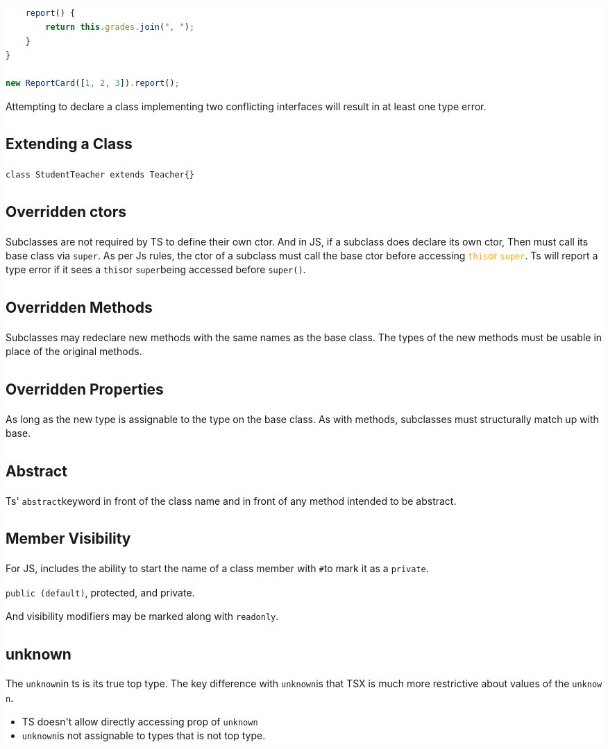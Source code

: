 ```ts
    report() {
        return this.grades.join(", ");
    }
}

new ReportCard([1, 2, 3]).report();
```

Attempting to declare a class implementing two conflicting interfaces will result in at least one type error.

## Extending a Class

`class StudentTeacher extends Teacher{}`

## Overridden ctors

Subclasses are not required by TS to define their own ctor. And in JS, if a subclass does declare its own ctor,  Then must call its base class via `super`. As per Js rules, the ctor of a subclass must call the base ctor before accessing <font color='orange'>`this`or `super`</font>. Ts will report a type error if it sees a `this`or `super`being accessed before `super()`.

## Overridden Methods

Subclasses may redeclare new methods with the same names as the base class. The types of the new methods must be usable in place of the original methods.

## Overridden Properties

As long as the new type is assignable to the type on the base class. As with methods, subclasses must structurally match up with base.

## Abstract

Ts' `abstract`keyword in front of the class name and in front of any method intended to be abstract.

## Member Visibility

For JS, includes the ability to start the name of a class member with `#`to mark it as a `private`.

`public (default)`, protected, and private.

And visibility modifiers may be marked along with `readonly`.

## unknown

The `unknown`in ts is its true top type. The key difference with `unknown`is that TSX is much more restrictive about values of the `unknown`.

* TS doesn't allow directly accessing prop of `unknown`
* `unknown`is not assignable to types that is not top type.
